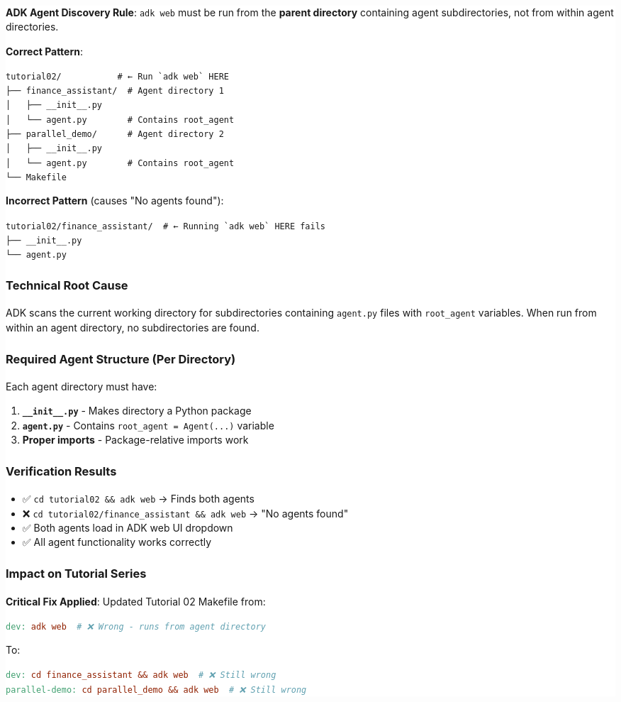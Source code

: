 **ADK Agent Discovery Rule**: `adk web` must be run from the **parent directory** containing agent subdirectories, not from within agent directories.

**Correct Pattern**:

```
tutorial02/           # ← Run `adk web` HERE
├── finance_assistant/  # Agent directory 1
│   ├── __init__.py
│   └── agent.py        # Contains root_agent
├── parallel_demo/      # Agent directory 2
│   ├── __init__.py
│   └── agent.py        # Contains root_agent
└── Makefile
```

**Incorrect Pattern** (causes "No agents found"):

```
tutorial02/finance_assistant/  # ← Running `adk web` HERE fails
├── __init__.py
└── agent.py
```

### Technical Root Cause

ADK scans the current working directory for subdirectories containing `agent.py` files with `root_agent` variables. When run from within an agent directory, no subdirectories are found.

### Required Agent Structure (Per Directory)

Each agent directory must have:

1. **`__init__.py`** - Makes directory a Python package
2. **`agent.py`** - Contains `root_agent = Agent(...)` variable
3. **Proper imports** - Package-relative imports work

### Verification Results

- ✅ `cd tutorial02 && adk web` → Finds both agents
- ❌ `cd tutorial02/finance_assistant && adk web` → "No agents found"
- ✅ Both agents load in ADK web UI dropdown
- ✅ All agent functionality works correctly

### Impact on Tutorial Series

**Critical Fix Applied**: Updated Tutorial 02 Makefile from:

```makefile
dev: adk web  # ❌ Wrong - runs from agent directory
```

To:

```makefile
dev: cd finance_assistant && adk web  # ❌ Still wrong
parallel-demo: cd parallel_demo && adk web  # ❌ Still wrong
```
